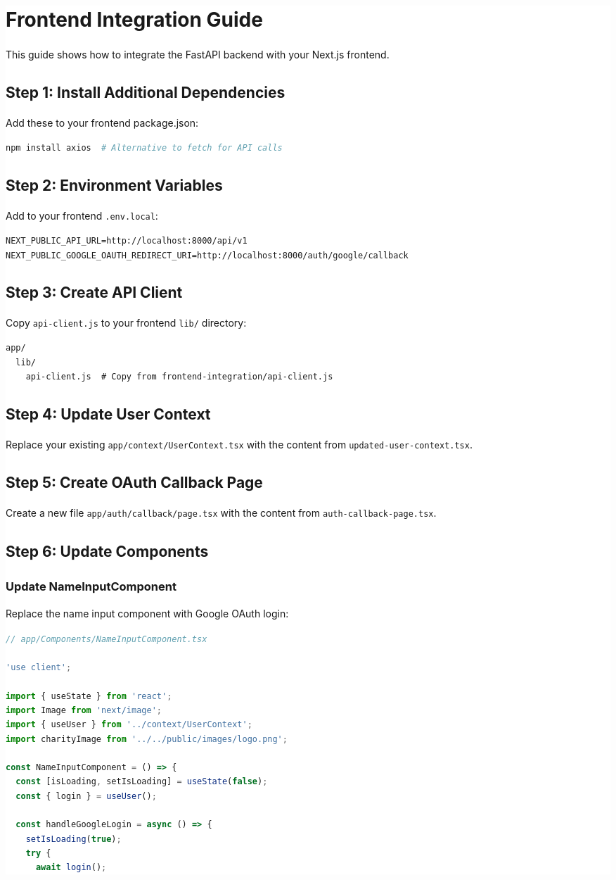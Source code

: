 # Frontend Integration Guide

This guide shows how to integrate the FastAPI backend with your Next.js frontend.

## Step 1: Install Additional Dependencies

Add these to your frontend package.json:

```bash
npm install axios  # Alternative to fetch for API calls
```

## Step 2: Environment Variables

Add to your frontend `.env.local`:

```env
NEXT_PUBLIC_API_URL=http://localhost:8000/api/v1
NEXT_PUBLIC_GOOGLE_OAUTH_REDIRECT_URI=http://localhost:8000/auth/google/callback
```

## Step 3: Create API Client

Copy `api-client.js` to your frontend `lib/` directory:

```
app/
  lib/
    api-client.js  # Copy from frontend-integration/api-client.js
```

## Step 4: Update User Context

Replace your existing `app/context/UserContext.tsx` with the content from `updated-user-context.tsx`.

## Step 5: Create OAuth Callback Page

Create a new file `app/auth/callback/page.tsx` with the content from `auth-callback-page.tsx`.

## Step 6: Update Components

### Update NameInputComponent

Replace the name input component with Google OAuth login:

```typescript
// app/Components/NameInputComponent.tsx

'use client';

import { useState } from 'react';
import Image from 'next/image';
import { useUser } from '../context/UserContext';
import charityImage from '../../public/images/logo.png';

const NameInputComponent = () => {
  const [isLoading, setIsLoading] = useState(false);
  const { login } = useUser();

  const handleGoogleLogin = async () => {
    setIsLoading(true);
    try {
      await login();
```